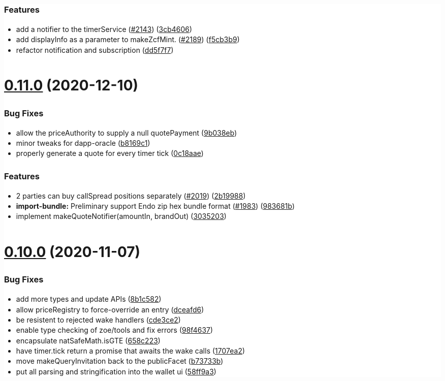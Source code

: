 
### Features

* add a notifier to the timerService ([#2143](https://github.com/Agoric/agoric-sdk/issues/2143)) ([3cb4606](https://github.com/Agoric/agoric-sdk/commit/3cb46063080dd4fac27507ad0062e54dbf82eda4))
* add displayInfo as a parameter to makeZcfMint. ([#2189](https://github.com/Agoric/agoric-sdk/issues/2189)) ([f5cb3b9](https://github.com/Agoric/agoric-sdk/commit/f5cb3b9f6ce44b94e9b7af6ec1677c5c7aaf73a6))
* refactor notification and subscription ([dd5f7f7](https://github.com/Agoric/agoric-sdk/commit/dd5f7f7fc5b6ae7f8bee4f123821d92a26581af4))





# [0.11.0](https://github.com/Agoric/agoric-sdk/compare/@agoric/zoe@0.10.0...@agoric/zoe@0.11.0) (2020-12-10)


### Bug Fixes

* allow the priceAuthority to supply a null quotePayment ([9b038eb](https://github.com/Agoric/agoric-sdk/commit/9b038ebcf00d60fa41873d04010d5c600e8f59a7))
* minor tweaks for dapp-oracle ([b8169c1](https://github.com/Agoric/agoric-sdk/commit/b8169c1f39bc0c0d7c07099df2ac23ee7df05733))
* properly generate a quote for every timer tick ([0c18aae](https://github.com/Agoric/agoric-sdk/commit/0c18aaee67d4e1c530d632c3b69edbcca6ce8fb7))


### Features

* 2 parties can buy callSpread positions separately ([#2019](https://github.com/Agoric/agoric-sdk/issues/2019)) ([2b19988](https://github.com/Agoric/agoric-sdk/commit/2b1998804f8534db933e38f902b7b69bf3bad3cc))
* **import-bundle:** Preliminary support Endo zip hex bundle format ([#1983](https://github.com/Agoric/agoric-sdk/issues/1983)) ([983681b](https://github.com/Agoric/agoric-sdk/commit/983681bfc4bf512b6bd90806ed9220cd4fefc13c))
* implement makeQuoteNotifier(amountIn, brandOut) ([3035203](https://github.com/Agoric/agoric-sdk/commit/3035203c4d9a8972f999690976822965cc9fc6bd))





# [0.10.0](https://github.com/Agoric/agoric-sdk/compare/@agoric/zoe@0.10.0-dev.0...@agoric/zoe@0.10.0) (2020-11-07)


### Bug Fixes

* add more types and update APIs ([8b1c582](https://github.com/Agoric/agoric-sdk/commit/8b1c58297665f224018110317a3768587594121a))
* allow priceRegistry to force-override an entry ([dceafd6](https://github.com/Agoric/agoric-sdk/commit/dceafd6073b8ba6d43acbefafec68797eb365729))
* be resistent to rejected wake handlers ([cde3ce2](https://github.com/Agoric/agoric-sdk/commit/cde3ce2c93ea0288a8cfa3fbbd6fefb052127f50))
* enable type checking of zoe/tools and fix errors ([98f4637](https://github.com/Agoric/agoric-sdk/commit/98f46379605817442c4c9921e6f0ecf16616976e))
* encapsulate natSafeMath.isGTE ([658c223](https://github.com/Agoric/agoric-sdk/commit/658c223963d2953efe9eba77e27eb3f51c224f4d))
* have timer.tick return a promise that awaits the wake calls ([1707ea2](https://github.com/Agoric/agoric-sdk/commit/1707ea2ec73d441fa886ebdf4ef873d2a5849f6a))
* move makeQueryInvitation back to the publicFacet ([b73733b](https://github.com/Agoric/agoric-sdk/commit/b73733bee41a77f95c101b181198733a99ce0ddb))
* put all parsing and stringification into the wallet ui ([58ff9a3](https://github.com/Agoric/agoric-sdk/commit/58ff9a32f10778e76e379d8a81cabf655c26c580))